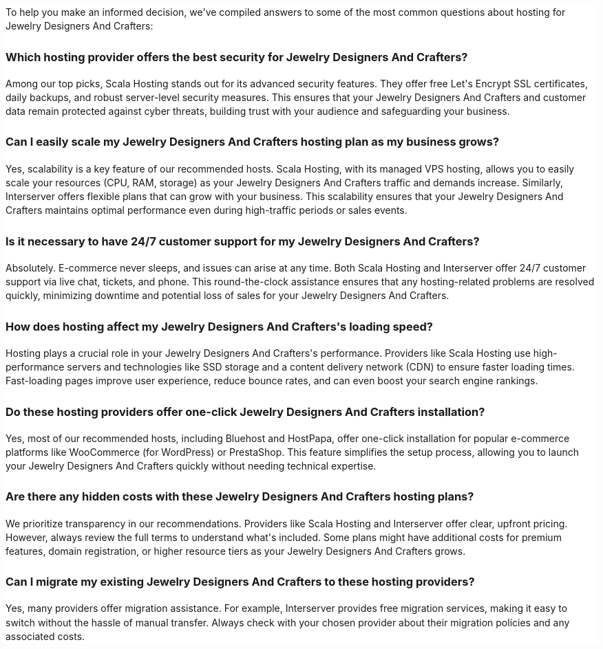 To help you make an informed decision, we've compiled answers to some of the most common questions about hosting for Jewelry Designers And Crafters:

### Which hosting provider offers the best security for Jewelry Designers And Crafters? 
Among our top picks, Scala Hosting stands out for its advanced security features. They offer free Let's Encrypt SSL certificates, daily backups, and robust server-level security measures. This ensures that your Jewelry Designers And Crafters and customer data remain protected against cyber threats, building trust with your audience and safeguarding your business.

### Can I easily scale my Jewelry Designers And Crafters hosting plan as my business grows? 
Yes, scalability is a key feature of our recommended hosts. Scala Hosting, with its managed VPS hosting, allows you to easily scale your resources (CPU, RAM, storage) as your Jewelry Designers And Crafters traffic and demands increase. Similarly, Interserver offers flexible plans that can grow with your business. This scalability ensures that your Jewelry Designers And Crafters maintains optimal performance even during high-traffic periods or sales events.

### Is it necessary to have 24/7 customer support for my Jewelry Designers And Crafters? 
Absolutely. E-commerce never sleeps, and issues can arise at any time. Both Scala Hosting and Interserver offer 24/7 customer support via live chat, tickets, and phone. This round-the-clock assistance ensures that any hosting-related problems are resolved quickly, minimizing downtime and potential loss of sales for your Jewelry Designers And Crafters.

### How does hosting affect my Jewelry Designers And Crafters's loading speed? 
Hosting plays a crucial role in your Jewelry Designers And Crafters's performance. Providers like Scala Hosting use high-performance servers and technologies like SSD storage and a content delivery network (CDN) to ensure faster loading times. Fast-loading pages improve user experience, reduce bounce rates, and can even boost your search engine rankings.

### Do these hosting providers offer one-click Jewelry Designers And Crafters installation? 
Yes, most of our recommended hosts, including Bluehost and HostPapa, offer one-click installation for popular e-commerce platforms like WooCommerce (for WordPress) or PrestaShop. This feature simplifies the setup process, allowing you to launch your Jewelry Designers And Crafters quickly without needing technical expertise.

### Are there any hidden costs with these Jewelry Designers And Crafters hosting plans? 
We prioritize transparency in our recommendations. Providers like Scala Hosting and Interserver offer clear, upfront pricing. However, always review the full terms to understand what's included. Some plans might have additional costs for premium features, domain registration, or higher resource tiers as your Jewelry Designers And Crafters grows.

### Can I migrate my existing Jewelry Designers And Crafters to these hosting providers? 
Yes, many providers offer migration assistance. For example, Interserver provides free migration services, making it easy to switch without the hassle of manual transfer. Always check with your chosen provider about their migration policies and any associated costs.
